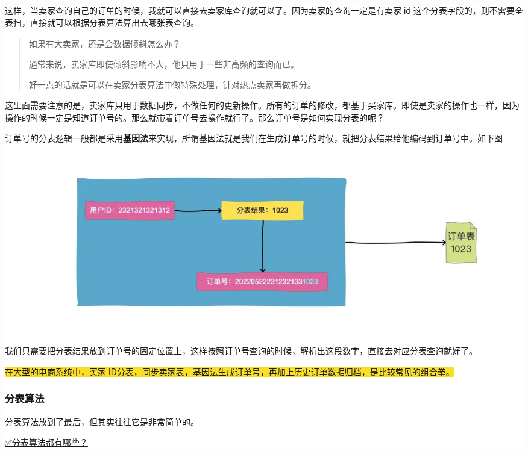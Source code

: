 

这样，当卖家查询自己的订单的时候，我就可以直接去卖家库查询就可以了。因为卖家的查询一定是有卖家 id 这个分表字段的，则不需要全表扫，直接就可以根据分表算法算出去哪张表查询。



> 如果有大卖家，还是会数据倾斜怎么办？
>
> 
>
> 通常来说，卖家库即使倾斜影响不大，他只用于一些非高频的查询而已。
>
> 好一点的话就是可以在卖家分表算法中做特殊处理，针对热点卖家再做拆分。
>



这里面需要注意的是，卖家库只用于数据同步，不做任何的更新操作。所有的订单的修改，都基于买家库。即使是卖家的操作也一样，因为操作的时候一定是知道订单号的。那么就带着订单号去操作就行了。那么订单号是如何实现分表的呢？



订单号的分表逻辑一般都是采用**基因法**来实现，所谓基因法就是我们在生成订单号的时候，就把分表结果给他编码到订单号中。如下图



![1673157703285-38d12cf8-6122-4d2e-b8f0-4389488e4099.jpeg](./img/6_h-wJG53KU0v0HH/1673157703285-38d12cf8-6122-4d2e-b8f0-4389488e4099-819115.webp)



我们只需要把分表结果放到订单号的固定位置上，这样按照订单号查询的时候，解析出这段数字，直接去对应分表查询就好了。



<font style="background-color:#FBDE28;">在大型的电商系统中，买家 ID分表，同步卖家表，基因法生成订单号，再加上历史订单数据归档，是比较常见的组合拳。</font>



### 分表算法


分表算法放到了最后，但其实往往它是非常简单的。



[✅分表算法都有哪些？](https://www.yuque.com/hollis666/dr9x5m/anpg4kfcb8p7egag)
